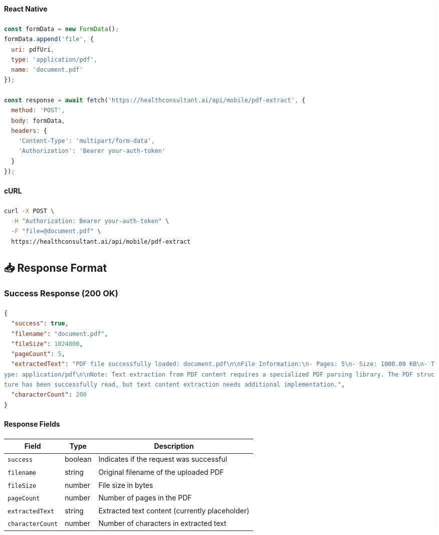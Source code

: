 #### React Native
```javascript
const formData = new FormData();
formData.append('file', {
  uri: pdfUri,
  type: 'application/pdf',
  name: 'document.pdf'
});

const response = await fetch('https://healthconsultant.ai/api/mobile/pdf-extract', {
  method: 'POST',
  body: formData,
  headers: {
    'Content-Type': 'multipart/form-data',
    'Authorization': 'Bearer your-auth-token'
  }
});
```

#### cURL
```bash
curl -X POST \
  -H "Authorization: Bearer your-auth-token" \
  -F "file=@document.pdf" \
  https://healthconsultant.ai/api/mobile/pdf-extract
```

## 📥 Response Format

### Success Response (200 OK)

```json
{
  "success": true,
  "filename": "document.pdf",
  "fileSize": 1024000,
  "pageCount": 5,
  "extractedText": "PDF file successfully loaded: document.pdf\n\nFile Information:\n- Pages: 5\n- Size: 1000.00 KB\n- Type: application/pdf\n\nNote: Text extraction from PDF content requires a specialized PDF parsing library. The PDF structure has been successfully read, but text content extraction needs additional implementation.",
  "characterCount": 200
}
```

#### Response Fields

| Field | Type | Description |
|-------|------|-------------|
| `success` | boolean | Indicates if the request was successful |
| `filename` | string | Original filename of the uploaded PDF |
| `fileSize` | number | File size in bytes |
| `pageCount` | number | Number of pages in the PDF |
| `extractedText` | string | Extracted text content (currently placeholder) |
| `characterCount` | number | Number of characters in extracted text |
